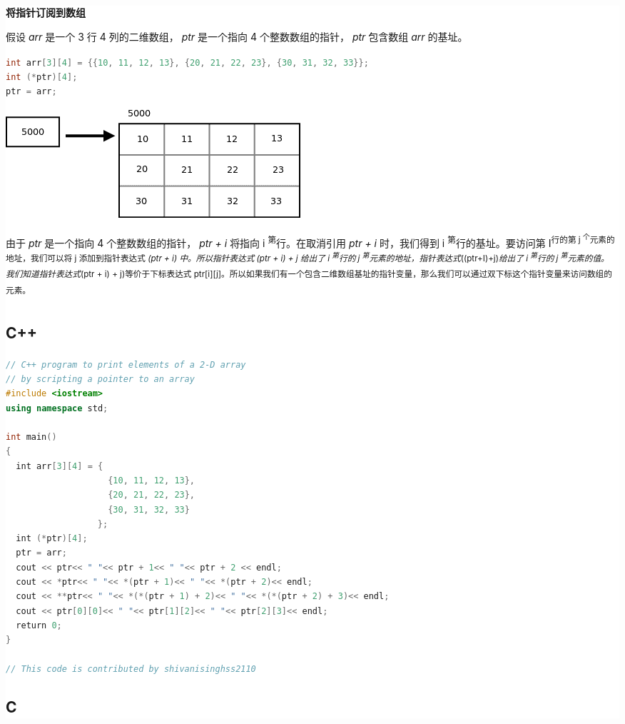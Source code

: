 **将指针订阅到数组**

假设 *arr* 是一个 3 行 4 列的二维数组， *ptr* 是一个指向 4 个整数数组的指针， *ptr* 包含数组 *arr* 的基址。

```cpp
int arr[3][4] = {{10, 11, 12, 13}, {20, 21, 22, 23}, {30, 31, 32, 33}};
int (*ptr)[4];
ptr = arr;
```

![](img/10664cc373f25b3356e86150b253e2b2.png)

由于 *ptr* 是一个指向 4 个整数数组的指针， *ptr + i* 将指向 i <sup>第</sup>行。在取消引用 *ptr + i* 时，我们得到 i <sup>第</sup>行的基址。要访问第 I<sup>行的第 j <sup>个</sup>元素的地址，我们可以将 j 添加到指针表达式 **(ptr + i)* 中。所以指针表达式 **(ptr + i) + j* 给出了 i <sup>第</sup>行的 j <sup>第</sup>元素的地址，指针表达式**((ptr+I)+j)*给出了 i <sup>第</sup>行的 j <sup>第</sup>元素的值。
我们知道指针表达式*(ptr + i) + j)等价于下标表达式 ptr[i][j]。所以如果我们有一个包含二维数组基址的指针变量，那么我们可以通过双下标这个指针变量来访问数组的元素。</sup> 

## C++

```cpp
// C++ program to print elements of a 2-D array
// by scripting a pointer to an array
#include <iostream>
using namespace std;

int main()
{
  int arr[3][4] = {
                    {10, 11, 12, 13},
                    {20, 21, 22, 23},
                    {30, 31, 32, 33}
                  };
  int (*ptr)[4];
  ptr = arr;
  cout << ptr<< " "<< ptr + 1<< " "<< ptr + 2 << endl;
  cout << *ptr<< " "<< *(ptr + 1)<< " "<< *(ptr + 2)<< endl;
  cout << **ptr<< " "<< *(*(ptr + 1) + 2)<< " "<< *(*(ptr + 2) + 3)<< endl;
  cout << ptr[0][0]<< " "<< ptr[1][2]<< " "<< ptr[2][3]<< endl;
  return 0;
}

// This code is contributed by shivanisinghss2110
```

## C
